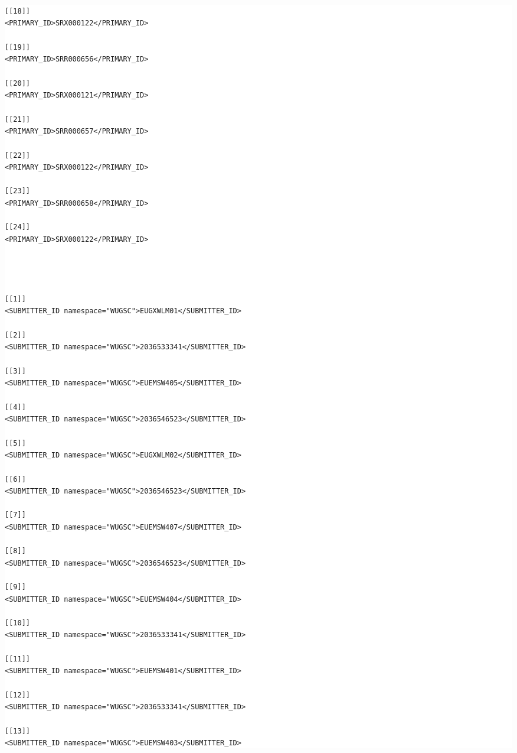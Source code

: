     [[18]]
    <PRIMARY_ID>SRX000122</PRIMARY_ID>
    
    [[19]]
    <PRIMARY_ID>SRR000656</PRIMARY_ID>
    
    [[20]]
    <PRIMARY_ID>SRX000121</PRIMARY_ID>
    
    [[21]]
    <PRIMARY_ID>SRR000657</PRIMARY_ID>
    
    [[22]]
    <PRIMARY_ID>SRX000122</PRIMARY_ID>
    
    [[23]]
    <PRIMARY_ID>SRR000658</PRIMARY_ID>
    
    [[24]]
    <PRIMARY_ID>SRX000122</PRIMARY_ID>
    



    [[1]]
    <SUBMITTER_ID namespace="WUGSC">EUGXWLM01</SUBMITTER_ID>
    
    [[2]]
    <SUBMITTER_ID namespace="WUGSC">2036533341</SUBMITTER_ID>
    
    [[3]]
    <SUBMITTER_ID namespace="WUGSC">EUEMSW405</SUBMITTER_ID>
    
    [[4]]
    <SUBMITTER_ID namespace="WUGSC">2036546523</SUBMITTER_ID>
    
    [[5]]
    <SUBMITTER_ID namespace="WUGSC">EUGXWLM02</SUBMITTER_ID>
    
    [[6]]
    <SUBMITTER_ID namespace="WUGSC">2036546523</SUBMITTER_ID>
    
    [[7]]
    <SUBMITTER_ID namespace="WUGSC">EUEMSW407</SUBMITTER_ID>
    
    [[8]]
    <SUBMITTER_ID namespace="WUGSC">2036546523</SUBMITTER_ID>
    
    [[9]]
    <SUBMITTER_ID namespace="WUGSC">EUEMSW404</SUBMITTER_ID>
    
    [[10]]
    <SUBMITTER_ID namespace="WUGSC">2036533341</SUBMITTER_ID>
    
    [[11]]
    <SUBMITTER_ID namespace="WUGSC">EUEMSW401</SUBMITTER_ID>
    
    [[12]]
    <SUBMITTER_ID namespace="WUGSC">2036533341</SUBMITTER_ID>
    
    [[13]]
    <SUBMITTER_ID namespace="WUGSC">EUEMSW403</SUBMITTER_ID>
    